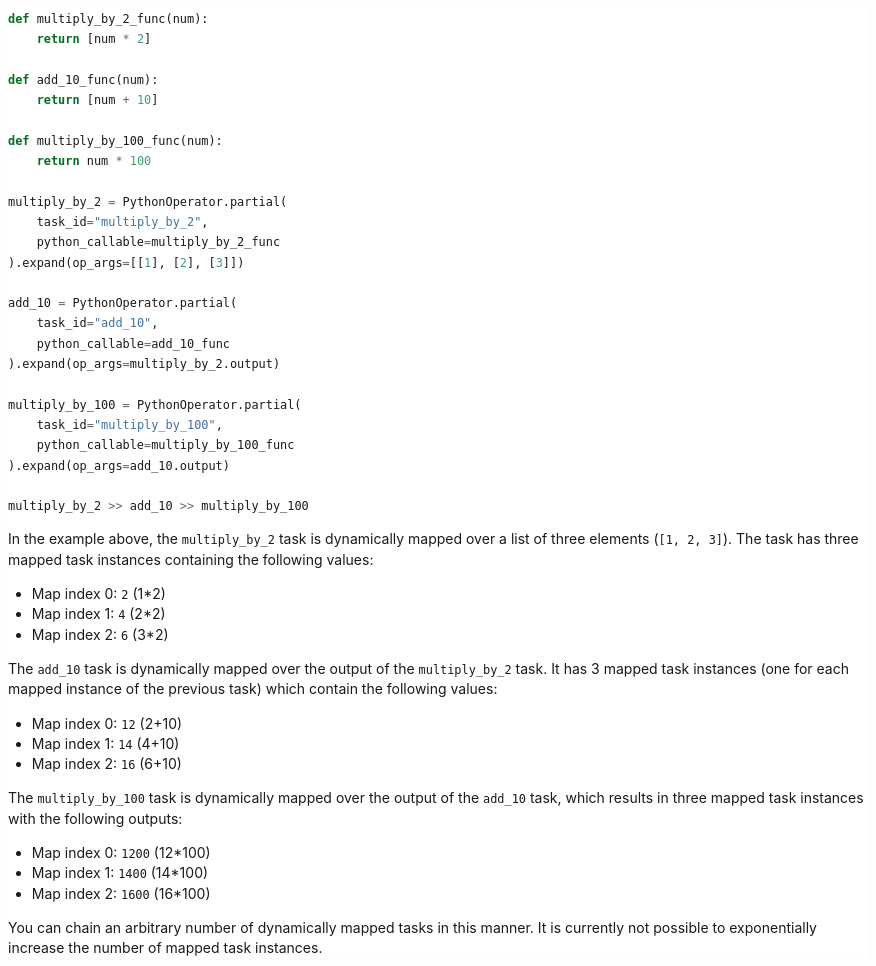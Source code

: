 ```python
def multiply_by_2_func(num):
    return [num * 2]

def add_10_func(num):
    return [num + 10]

def multiply_by_100_func(num):
    return num * 100

multiply_by_2 = PythonOperator.partial(
    task_id="multiply_by_2",
    python_callable=multiply_by_2_func
).expand(op_args=[[1], [2], [3]])

add_10 = PythonOperator.partial(
    task_id="add_10",
    python_callable=add_10_func
).expand(op_args=multiply_by_2.output)

multiply_by_100 = PythonOperator.partial(
    task_id="multiply_by_100",
    python_callable=multiply_by_100_func
).expand(op_args=add_10.output)

multiply_by_2 >> add_10 >> multiply_by_100
```
</TabItem>
</Tabs>

In the example above, the `multiply_by_2` task is dynamically mapped over a list of three elements (`[1, 2, 3]`). The task has three mapped task instances containing the following values:

- Map index 0: `2` (1*2)
- Map index 1: `4` (2*2)
- Map index 2: `6` (3*2)

The `add_10` task is dynamically mapped over the output of the `multiply_by_2` task. It has 3 mapped task instances (one for each mapped instance of the previous task) which contain the following values:

- Map index 0: `12` (2+10)
- Map index 1: `14` (4+10)
- Map index 2: `16` (6+10)

The `multiply_by_100` task is dynamically mapped over the output of the `add_10` task, which results in three mapped task instances with the following outputs:

- Map index 0: `1200` (12*100)
- Map index 1: `1400` (14*100)
- Map index 2: `1600` (16*100)

You can chain an arbitrary number of dynamically mapped tasks in this manner. It is currently not possible to exponentially increase the number of mapped task instances.
